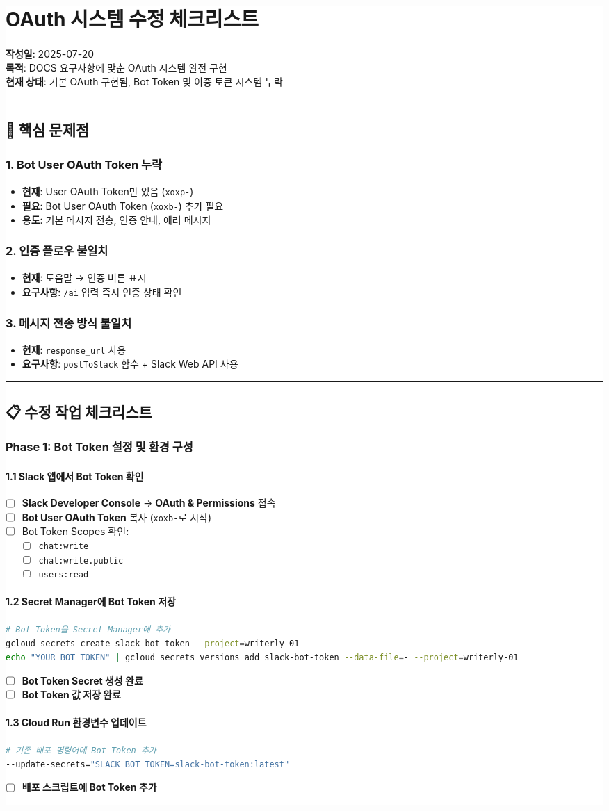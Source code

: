 # OAuth 시스템 수정 체크리스트

**작성일**: 2025-07-20  
**목적**: DOCS 요구사항에 맞춘 OAuth 시스템 완전 구현  
**현재 상태**: 기본 OAuth 구현됨, Bot Token 및 이중 토큰 시스템 누락

---

## 🎯 핵심 문제점

### 1. **Bot User OAuth Token 누락**
- **현재**: User OAuth Token만 있음 (`xoxp-`)
- **필요**: Bot User OAuth Token (`xoxb-`) 추가 필요
- **용도**: 기본 메시지 전송, 인증 안내, 에러 메시지

### 2. **인증 플로우 불일치**
- **현재**: 도움말 → 인증 버튼 표시
- **요구사항**: `/ai` 입력 즉시 인증 상태 확인

### 3. **메시지 전송 방식 불일치**
- **현재**: `response_url` 사용
- **요구사항**: `postToSlack` 함수 + Slack Web API 사용

---

## 📋 수정 작업 체크리스트

### Phase 1: Bot Token 설정 및 환경 구성

#### 1.1 Slack 앱에서 Bot Token 확인
- [ ] **Slack Developer Console** → **OAuth & Permissions** 접속
- [ ] **Bot User OAuth Token** 복사 (`xoxb-`로 시작)
- [ ] Bot Token Scopes 확인:
  - [ ] `chat:write`
  - [ ] `chat:write.public`
  - [ ] `users:read`

#### 1.2 Secret Manager에 Bot Token 저장
```bash
# Bot Token을 Secret Manager에 추가
gcloud secrets create slack-bot-token --project=writerly-01
echo "YOUR_BOT_TOKEN" | gcloud secrets versions add slack-bot-token --data-file=- --project=writerly-01
```
- [ ] **Bot Token Secret 생성 완료**
- [ ] **Bot Token 값 저장 완료**

#### 1.3 Cloud Run 환경변수 업데이트
```bash
# 기존 배포 명령어에 Bot Token 추가
--update-secrets="SLACK_BOT_TOKEN=slack-bot-token:latest"
```
- [ ] **배포 스크립트에 Bot Token 추가**

---